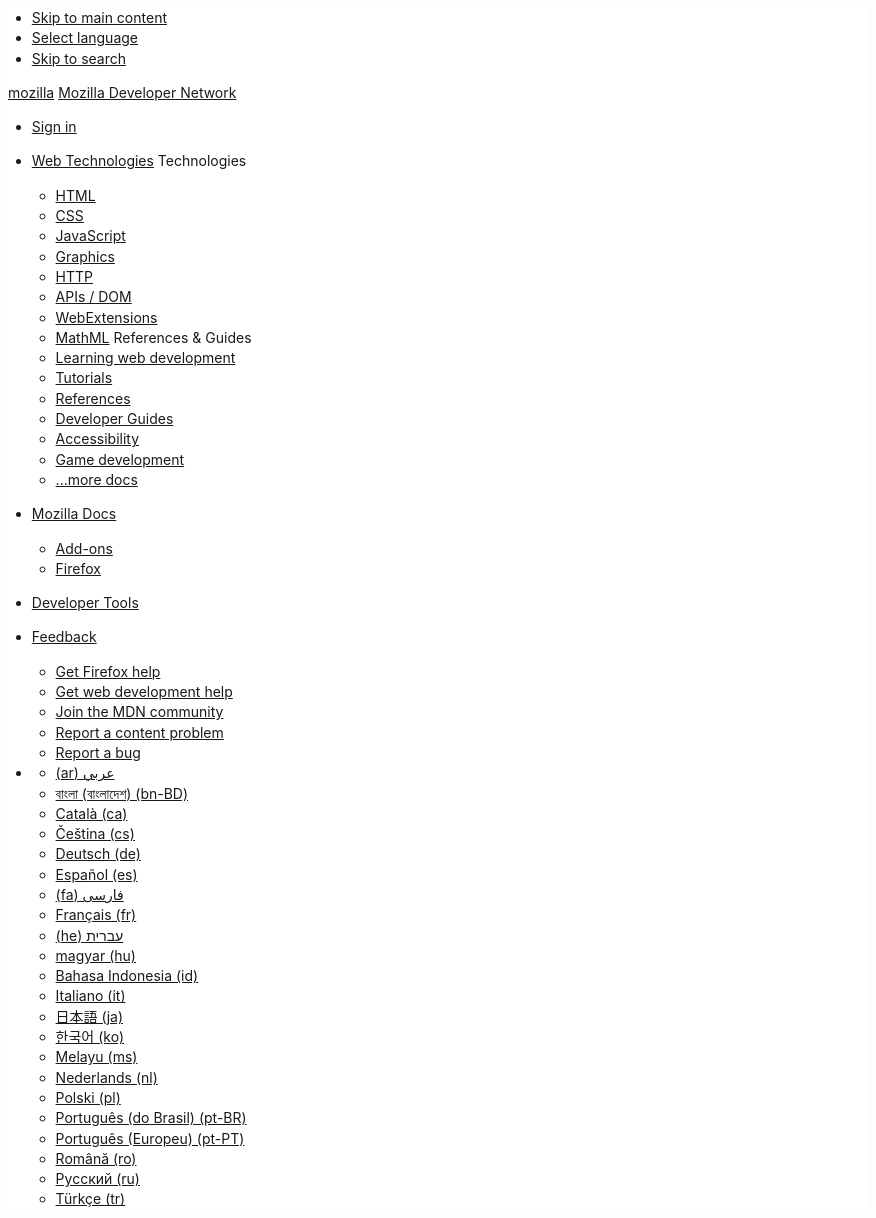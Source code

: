 * [Skip to main content](#document-main)
* [Select language](#language)
* [Skip to search](#q)

[mozilla](//www.mozilla.org/) [Mozilla Developer Network](https://developer.mozilla.org/en-US/)

* [Sign in](https://developer.mozilla.org/users/github/login/?next=%2Fen-US%2Fdocs%2FWeb%2FHTML%2FElement)

* [Web Technologies](https://developer.mozilla.org/en-US/docs/Web) Technologies
  - [HTML](https://developer.mozilla.org/en-US/docs/Web/HTML)
  - [CSS](https://developer.mozilla.org/en-US/docs/Web/CSS)
  - [JavaScript](https://developer.mozilla.org/en-US/docs/Web/JavaScript)
  - [Graphics](https://developer.mozilla.org/en-US/docs/Web/Guide/Graphics)
  - [HTTP](https://developer.mozilla.org/en-US/docs/Web/HTTP)
  - [APIs / DOM](https://developer.mozilla.org/en-US/docs/Web/API)
  - [WebExtensions](https://developer.mozilla.org/en-US/docs/Mozilla/Add-ons/WebExtensions)
  - [MathML](https://developer.mozilla.org/en-US/docs/Web/MathML) References & Guides
  - [Learning web development](https://developer.mozilla.org/en-US/docs/Learn)
  - [Tutorials](https://developer.mozilla.org/en-US/docs/Web/Tutorials)
  - [References](https://developer.mozilla.org/en-US/docs/Web/Reference)
  - [Developer Guides](https://developer.mozilla.org/en-US/docs/Web/Guide)
  - [Accessibility](https://developer.mozilla.org/en-US/docs/Web/Accessibility)
  - [Game development](https://developer.mozilla.org/en-US/docs/Games)
  - [...more docs](https://developer.mozilla.org/en-US/docs/Web)
* [Mozilla Docs](https://developer.mozilla.org/en-US/docs/Zones)
  - [Add-ons](https://developer.mozilla.org/en-US/docs/Mozilla/Add-ons)
  - [Firefox](https://developer.mozilla.org/en-US/docs/Mozilla/Firefox)
* [Developer Tools](https://developer.mozilla.org/en-US/docs/Tools)
* [Feedback](https://developer.mozilla.org/en-US/docs/MDN/Feedback)
  - [Get Firefox help](https://support.mozilla.org/)
  - [Get web development help](http://stackoverflow.com/)
  - [Join the MDN community](https://developer.mozilla.org/en-US/docs/MDN/Community)
  - [Report a content problem](https://bugzilla.mozilla.org/form.doc?bug_file_loc=https%3A//developer.mozilla.org/en-US/docs/Web/HTML/Element)
  - [Report a bug](https://bugzilla.mozilla.org/form.mdn)

*
  - <bdi>[عربي (ar)](https://developer.mozilla.org/ar/docs/Web/HTML/Element "Arabic")</bdi>
  - <bdi>[বাংলা (বাংলাদেশ) (bn-BD)](https://developer.mozilla.org/bn-BD/docs/Web/HTML/Element "Bengali (Bangladesh)")</bdi>
  - <bdi>[Català (ca)](https://developer.mozilla.org/ca/docs/Web/HTML/Element "Catalan")</bdi>
  - <bdi>[Čeština (cs)](https://developer.mozilla.org/cs/docs/Web/HTML/Element "Czech")</bdi>
  - <bdi>[Deutsch (de)](https://developer.mozilla.org/de/docs/Web/HTML/Element "German")</bdi>
  - <bdi>[Español (es)](https://developer.mozilla.org/es/docs/Web/HTML/Elemento "Spanish")</bdi>
  - <bdi>[فارسی (fa)](https://developer.mozilla.org/fa/docs/Web/HTML/Element "Persian")</bdi>
  - <bdi>[Français (fr)](https://developer.mozilla.org/fr/docs/Web/HTML/Element "French")</bdi>
  - <bdi>[עברית (he)](https://developer.mozilla.org/he/docs/Web/HTML/Element "Hebrew")</bdi>
  - <bdi>[magyar (hu)](https://developer.mozilla.org/hu/docs/Web/HTML/Element "Hungarian")</bdi>
  - <bdi>[Bahasa Indonesia (id)](https://developer.mozilla.org/id/docs/Web/HTML/Element "Indonesian")</bdi>
  - <bdi>[Italiano (it)](https://developer.mozilla.org/it/docs/Web/HTML/Element "Italian")</bdi>
  - <bdi>[日本語 (ja)](https://developer.mozilla.org/ja/docs/Web/HTML/Element "Japanese")</bdi>
  - <bdi>[한국어 (ko)](https://developer.mozilla.org/ko/docs/Web/HTML/Element "Korean")</bdi>
  - <bdi>[Melayu (ms)](https://developer.mozilla.org/ms/docs/HTML/Elemen "Malay")</bdi>
  - <bdi>[Nederlands (nl)](https://developer.mozilla.org/nl/docs/Web/HTML/HTML_Tags "Dutch")</bdi>
  - <bdi>[Polski (pl)](https://developer.mozilla.org/pl/docs/Web/HTML/Element "Polish")</bdi>
  - <bdi>[Português (do Brasil) (pt-BR)](https://developer.mozilla.org/pt-BR/docs/Web/HTML/Element "Portuguese (Brazilian)")</bdi>
  - <bdi>[Português (Europeu) (pt-PT)](https://developer.mozilla.org/pt-PT/docs/Web/HTML/Elemento "Portuguese (Portugal)")</bdi>
  - <bdi>[Română (ro)](https://developer.mozilla.org/ro/docs/Web/HTML/Element "Romanian")</bdi>
  - <bdi>[Русский (ru)](https://developer.mozilla.org/ru/docs/Web/HTML/Element "Russian")</bdi>
  - <bdi>[Türkçe (tr)](https://developer.mozilla.org/tr/docs/Web/HTML/Element "Turkish")</bdi>